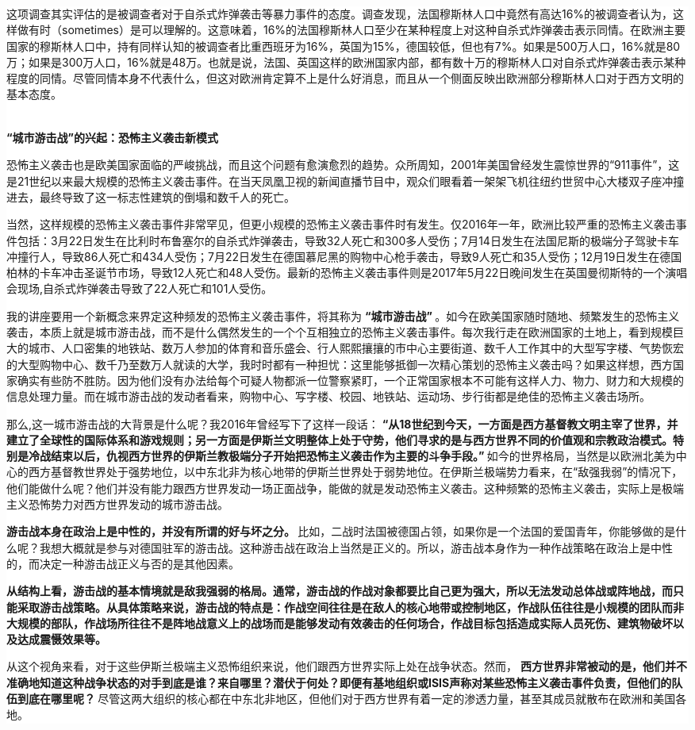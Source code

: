   这项调查其实评估的是被调查者对于自杀式炸弹袭击等暴力事件的态度。调查发现，法国穆斯林人口中竟然有高达16%的被调查者认为，这样做有时（sometimes）是可以理解的。这意味着，16%的法国穆斯林人口至少在某种程度上对这种自杀式炸弹袭击表示同情。在欧洲主要国家的穆斯林人口中，持有同样认知的被调查者比重西班牙为16%，英国为15%，德国较低，但也有7%。如果是500万人口，16%就是80万；如果是300万人口，16%就是48万。也就是说，法国、英国这样的欧洲国家内部，都有数十万的穆斯林人口对自杀式炸弹袭击表示某种程度的同情。尽管同情本身不代表什么，但这对欧洲肯定算不上是什么好消息，而且从一个侧面反映出欧洲部分穆斯林人口对于西方文明的基本态度。
  <br/>
  <strong>
   <br/>
  </strong>
 </p>
 <p>
  <strong>
   “城市游击战”的兴起：恐怖主义袭击新模式
  </strong>
 </p>
 <p>
  恐怖主义袭击也是欧美国家面临的严峻挑战，而且这个问题有愈演愈烈的趋势。众所周知，2001年美国曾经发生震惊世界的“911事件”，这是21世纪以来最大规模的恐怖主义袭击事件。在当天凤凰卫视的新闻直播节目中，观众们眼看着一架架飞机往纽约世贸中心大楼双子座冲撞进去，最终导致了这一标志性建筑的倒塌和数千人的死亡。
 </p>
 <p>
  当然，这样规模的恐怖主义袭击事件非常罕见，但更小规模的恐怖主义袭击事件时有发生。仅2016年一年，欧洲比较严重的恐怖主义袭击事件包括：3月22日发生在比利时布鲁塞尔的自杀式炸弹袭击，导致32人死亡和300多人受伤；7月14日发生在法国尼斯的极端分子驾驶卡车冲撞行人，导致86人死亡和434人受伤；7月22日发生在德国慕尼黑的购物中心枪手袭击，导致9人死亡和35人受伤；12月19日发生在德国柏林的卡车冲击圣诞节市场，导致12人死亡和48人受伤。最新的恐怖主义袭击事件则是2017年5月22日晚间发生在英国曼彻斯特的一个演唱会现场,自杀式炸弹袭击导致了22人死亡和101人受伤。
 </p>
 <p>
  我的讲座要用一个新概念来界定这种频发的恐怖主义袭击事件，将其称为
  <strong>
   “城市游击战”
  </strong>
  。如今在欧美国家随时随地、频繁发生的恐怖主义袭击，本质上就是城市游击战，而不是什么偶然发生的一个个互相独立的恐怖主义袭击事件。每次我行走在欧洲国家的土地上，看到规模巨大的城市、人口密集的地铁站、数万人参加的体育和音乐盛会、行人熙熙攘攘的市中心主要街道、数千人工作其中的大型写字楼、气势恢宏的大型购物中心、数千乃至数万人就读的大学，我时时都有一种担忧：这里能够抵御一次精心策划的恐怖主义袭击吗？如果这样想，西方国家确实有些防不胜防。因为他们没有办法给每个可疑人物都派一位警察紧盯，一个正常国家根本不可能有这样人力、物力、财力和大规模的信息处理力量。而在城市游击战的发动者看来，购物中心、写字楼、校园、地铁站、运动场、步行街都是绝佳的恐怖主义袭击场所。
 </p>
 <p>
  那么,这一城市游击战的大背景是什么呢？我2016年曾经写下了这样一段话：
  <strong>
   “从18世纪到今天，一方面是西方基督教文明主宰了世界，并建立了全球性的国际体系和游戏规则；另一方面是伊斯兰文明整体上处于守势，他们寻求的是与西方世界不同的价值观和宗教政治模式。特别是冷战结束以后，仇视西方世界的伊斯兰教极端分子开始把恐怖主义袭击作为主要的斗争手段。”
  </strong>
  如今的世界格局，当然是以欧洲北美为中心的西方基督教世界处于强势地位，以中东北非为核心地带的伊斯兰世界处于弱势地位。在伊斯兰极端势力看来，在“敌强我弱”的情况下，他们能做什么呢？他们并没有能力跟西方世界发动一场正面战争，能做的就是发动恐怖主义袭击。这种频繁的恐怖主义袭击，实际上是极端主义恐怖势力对西方世界发动的城市游击战。
 </p>
 <p>
  <strong>
   游击战本身在政治上是中性的，并没有所谓的好与坏之分。
  </strong>
  比如，二战时法国被德国占领，如果你是一个法国的爱国青年，你能够做的是什么呢？我想大概就是参与对德国驻军的游击战。这种游击战在政治上当然是正义的。所以，游击战本身作为一种作战策略在政治上是中性的，而决定一种游击战正义与否的是其他因素。
 </p>
 <p>
  <strong>
   从结构上看，游击战的基本情境就是敌我强弱的格局。通常，游击战的作战对象都要比自己更为强大，所以无法发动总体战或阵地战，而只能采取游击战策略。从具体策略来说，游击战的特点是：作战空间往往是在敌人的核心地带或控制地区，作战队伍往往是小规模的团队而非大规模的部队，作战场所往往不是阵地战意义上的战场而是能够发动有效袭击的任何场合，作战目标包括造成实际人员死伤、建筑物破坏以及达成震慑效果等。
  </strong>
 </p>
 <p>
  从这个视角来看，对于这些伊斯兰极端主义恐怖组织来说，他们跟西方世界实际上处在战争状态。然而，
  <strong>
   西方世界非常被动的是，他们并不准确地知道这种战争状态的对手到底是谁？来自哪里？潜伏于何处？即便有基地组织或ISIS声称对某些恐怖主义袭击事件负责，但他们的队伍到底在哪里呢？
  </strong>
  尽管这两大组织的核心都在中东北非地区，但他们对于西方世界有着一定的渗透力量，甚至其成员就散布在欧洲和美国各地。
 </p>
 <p>